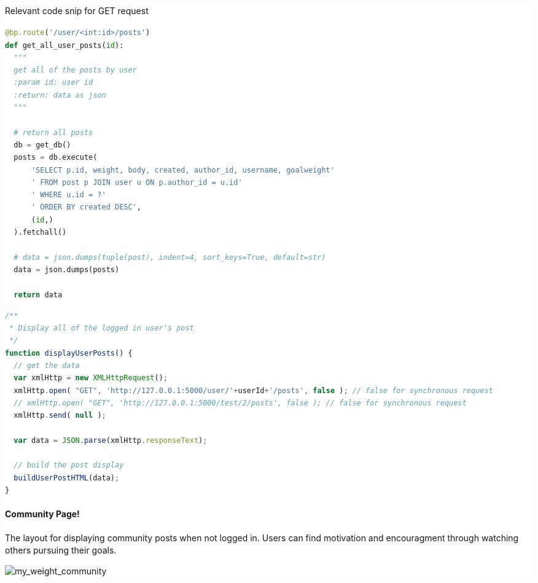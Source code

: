 Relevant code snip for GET request

```Python
@bp.route('/user/<int:id>/posts')
def get_all_user_posts(id):
  """
  get all of the posts by user
  :param id: user id
  :return: data as json
  """ 

  # return all posts
  db = get_db()
  posts = db.execute(
      'SELECT p.id, weight, body, created, author_id, username, goalweight'
      ' FROM post p JOIN user u ON p.author_id = u.id'
      ' WHERE u.id = ?'
      ' ORDER BY created DESC',
      (id,)
  ).fetchall()

  # data = json.dumps(tuple(post), indent=4, sort_keys=True, default=str)
  data = json.dumps(posts)

  return data
```

```JavaScript
/**
 * Display all of the logged in user's post
 */
function displayUserPosts() {
  // get the data
  var xmlHttp = new XMLHttpRequest();
  xmlHttp.open( "GET", 'http://127.0.0.1:5000/user/'+userId+'/posts', false ); // false for synchronous request
  // xmlHttp.open( "GET", 'http://127.0.0.1:5000/test/2/posts', false ); // false for synchronous request
  xmlHttp.send( null );

  var data = JSON.parse(xmlHttp.responseText);

  // build the post display
  buildUserPostHTML(data);
}
```

#### Community Page!
The layout for displaying community posts when not logged in. Users can find motivation and encouragment through watching others pursuing their goals. 

<img width="1375" alt="my_weight_community" src="https://user-images.githubusercontent.com/33650498/115184661-2bc68800-a093-11eb-9564-e16b2d7a1b25.png">
